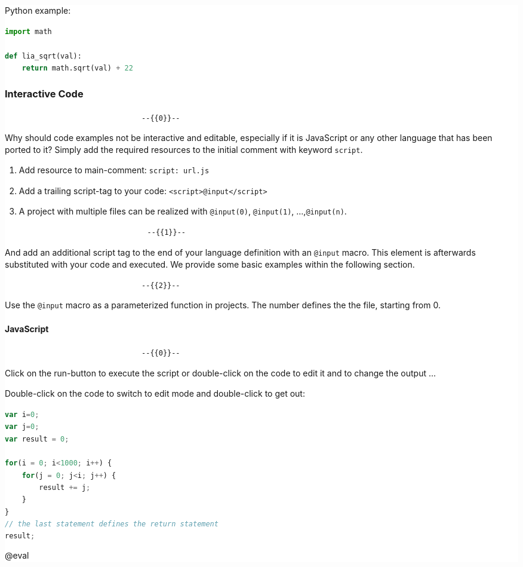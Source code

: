 Python example:

``` python
import math

def lia_sqrt(val):
    return math.sqrt(val) + 22
```

### Interactive Code

                                    --{{0}}--

Why should code examples not be interactive and editable, especially if it is
JavaScript or any other language that has been ported to it? Simply add the
required resources to the initial comment with keyword `script`.

1. Add resource to main-comment: `script: url.js`

2. Add a trailing script-tag to your code: `<script>@input</script>`

3. A project with multiple files can be realized with `@input(0)`, `@input(1)`, ...,`@input(n)`.


                                     --{{1}}--
And add an additional script tag to the end of your language definition with an
`@input` macro. This element is afterwards substituted with your code and
executed. We provide some basic examples within the following section.

                                    --{{2}}--
Use the `@input` macro as a parameterized function in projects. The number
defines the the file, starting from 0.



#### JavaScript


                                    --{{0}}--
Click on the run-button to execute the script or double-click on the code to
edit it and to change the output ...

Double-click on the code to switch to edit mode and double-click to get out:

``` javascript
var i=0;
var j=0;
var result = 0;

for(i = 0; i<1000; i++) {
    for(j = 0; j<i; j++) {
        result += j;
    }
}
// the last statement defines the return statement
result;
```
@eval
